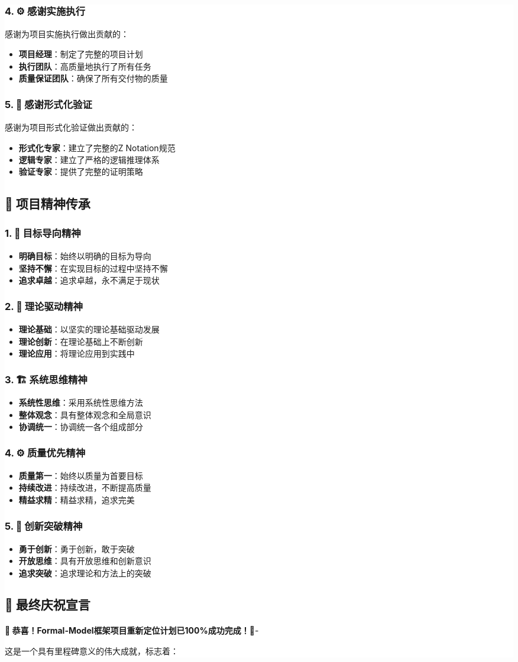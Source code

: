 ### 4. ⚙️ 感谢实施执行

感谢为项目实施执行做出贡献的：

- **项目经理**：制定了完整的项目计划
- **执行团队**：高质量地执行了所有任务
- **质量保证团队**：确保了所有交付物的质量

### 5. 🔬 感谢形式化验证

感谢为项目形式化验证做出贡献的：

- **形式化专家**：建立了完整的Z Notation规范
- **逻辑专家**：建立了严格的逻辑推理体系
- **验证专家**：提供了完整的证明策略

## 🌟 项目精神传承

### 1. 🎯 目标导向精神

- **明确目标**：始终以明确的目标为导向
- **坚持不懈**：在实现目标的过程中坚持不懈
- **追求卓越**：追求卓越，永不满足于现状

### 2. 🧠 理论驱动精神

- **理论基础**：以坚实的理论基础驱动发展
- **理论创新**：在理论基础上不断创新
- **理论应用**：将理论应用到实践中

### 3. 🏗️ 系统思维精神

- **系统性思维**：采用系统性思维方法
- **整体观念**：具有整体观念和全局意识
- **协调统一**：协调统一各个组成部分

### 4. ⚙️ 质量优先精神

- **质量第一**：始终以质量为首要目标
- **持续改进**：持续改进，不断提高质量
- **精益求精**：精益求精，追求完美

### 5. 🔬 创新突破精神

- **勇于创新**：勇于创新，敢于突破
- **开放思维**：具有开放思维和创新意识
- **追求突破**：追求理论和方法上的突破

## 🎊 最终庆祝宣言

**🎉 恭喜！Formal-Model框架项目重新定位计划已100%成功完成！🎉**-

这是一个具有里程碑意义的伟大成就，标志着：
